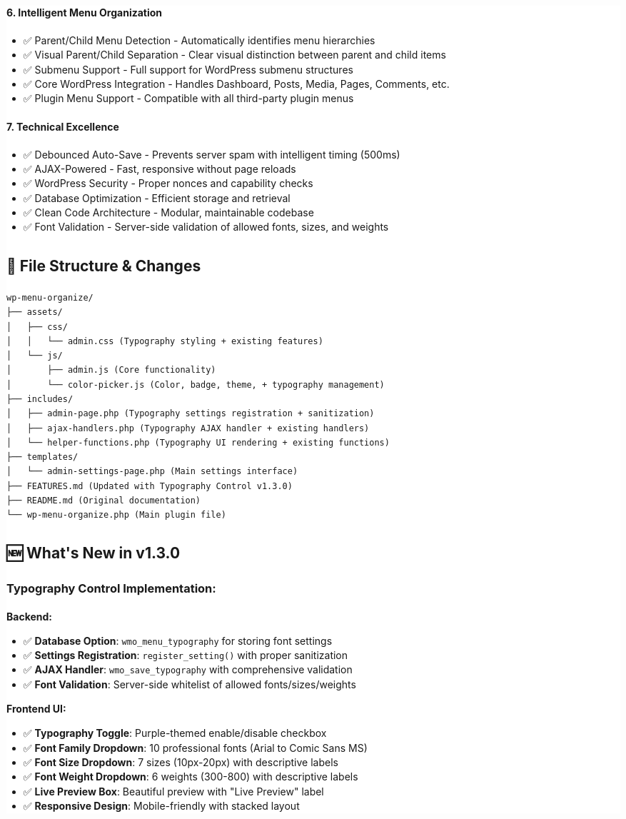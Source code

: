 #### **6. Intelligent Menu Organization**
- ✅ Parent/Child Menu Detection - Automatically identifies menu hierarchies
- ✅ Visual Parent/Child Separation - Clear visual distinction between parent and child items
- ✅ Submenu Support - Full support for WordPress submenu structures
- ✅ Core WordPress Integration - Handles Dashboard, Posts, Media, Pages, Comments, etc.
- ✅ Plugin Menu Support - Compatible with all third-party plugin menus

#### **7. Technical Excellence**
- ✅ Debounced Auto-Save - Prevents server spam with intelligent timing (500ms)
- ✅ AJAX-Powered - Fast, responsive without page reloads
- ✅ WordPress Security - Proper nonces and capability checks
- ✅ Database Optimization - Efficient storage and retrieval
- ✅ Clean Code Architecture - Modular, maintainable codebase
- ✅ Font Validation - Server-side validation of allowed fonts, sizes, and weights

## 📁 File Structure & Changes

```
wp-menu-organize/
├── assets/
│   ├── css/
│   │   └── admin.css (Typography styling + existing features)
│   └── js/
│       ├── admin.js (Core functionality)
│       └── color-picker.js (Color, badge, theme, + typography management)
├── includes/
│   ├── admin-page.php (Typography settings registration + sanitization)
│   ├── ajax-handlers.php (Typography AJAX handler + existing handlers)
│   └── helper-functions.php (Typography UI rendering + existing functions)
├── templates/
│   └── admin-settings-page.php (Main settings interface)
├── FEATURES.md (Updated with Typography Control v1.3.0)
├── README.md (Original documentation)
└── wp-menu-organize.php (Main plugin file)
```

## 🆕 What's New in v1.3.0

### **Typography Control Implementation:**

**Backend:**
- ✅ **Database Option**: `wmo_menu_typography` for storing font settings
- ✅ **Settings Registration**: `register_setting()` with proper sanitization
- ✅ **AJAX Handler**: `wmo_save_typography` with comprehensive validation
- ✅ **Font Validation**: Server-side whitelist of allowed fonts/sizes/weights

**Frontend UI:**
- ✅ **Typography Toggle**: Purple-themed enable/disable checkbox
- ✅ **Font Family Dropdown**: 10 professional fonts (Arial to Comic Sans MS)
- ✅ **Font Size Dropdown**: 7 sizes (10px-20px) with descriptive labels
- ✅ **Font Weight Dropdown**: 6 weights (300-800) with descriptive labels
- ✅ **Live Preview Box**: Beautiful preview with "Live Preview" label
- ✅ **Responsive Design**: Mobile-friendly with stacked layout
